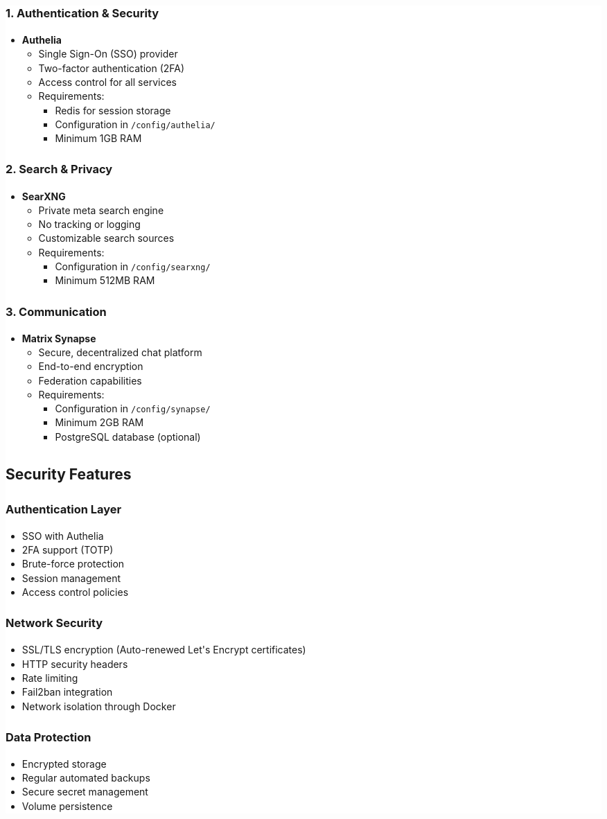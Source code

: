 ### 1. Authentication & Security
- **Authelia**
  - Single Sign-On (SSO) provider
  - Two-factor authentication (2FA)
  - Access control for all services
  - Requirements:
    * Redis for session storage
    * Configuration in `/config/authelia/`
    * Minimum 1GB RAM

### 2. Search & Privacy
- **SearXNG**
  - Private meta search engine
  - No tracking or logging
  - Customizable search sources
  - Requirements:
    * Configuration in `/config/searxng/`
    * Minimum 512MB RAM

### 3. Communication
- **Matrix Synapse**
  - Secure, decentralized chat platform
  - End-to-end encryption
  - Federation capabilities
  - Requirements:
    * Configuration in `/config/synapse/`
    * Minimum 2GB RAM
    * PostgreSQL database (optional)

## Security Features

### Authentication Layer
- SSO with Authelia
- 2FA support (TOTP)
- Brute-force protection
- Session management
- Access control policies

### Network Security
- SSL/TLS encryption (Auto-renewed Let's Encrypt certificates)
- HTTP security headers
- Rate limiting
- Fail2ban integration
- Network isolation through Docker

### Data Protection
- Encrypted storage
- Regular automated backups
- Secure secret management
- Volume persistence
